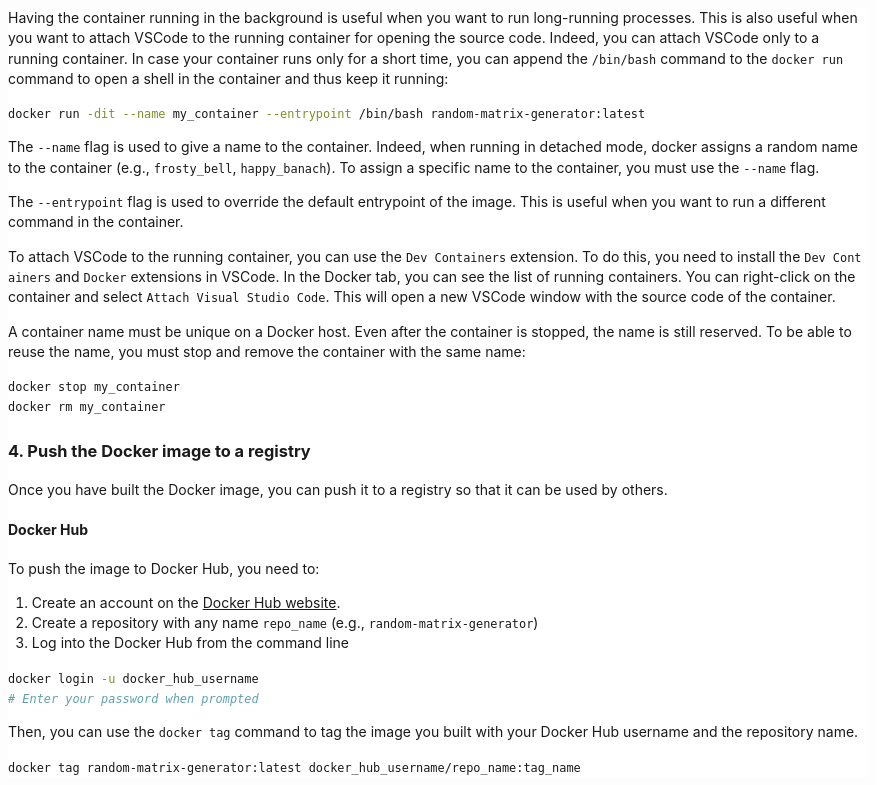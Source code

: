 Having the container running in the background is useful when you want to run long-running processes.
This is also useful when you want to attach VSCode to the running container for opening the source code.
Indeed, you can attach VSCode only to a running container.
In case your container runs only for a short time, you can append the `/bin/bash` command to the `docker run` command to open a shell in the container and thus keep it running:

```bash
docker run -dit --name my_container --entrypoint /bin/bash random-matrix-generator:latest
```

The `--name` flag is used to give a name to the container.
Indeed, when running in detached mode, docker assigns a random name to the container (e.g., `frosty_bell`, `happy_banach`).
To assign a specific name to the container, you must use the `--name` flag.

The `--entrypoint` flag is used to override the default entrypoint of the image.
This is useful when you want to run a different command in the container.

To attach VSCode to the running container, you can use the `Dev Containers` extension.
To do this, you need to install the `Dev Containers` and `Docker` extensions in VSCode.
In the Docker tab, you can see the list of running containers.
You can right-click on the container and select `Attach Visual Studio Code`.
This will open a new VSCode window with the source code of the container.

A container name must be unique on a Docker host.
Even after the container is stopped, the name is still reserved.
To be able to reuse the name, you must stop and remove the container with the same name:

```bash
docker stop my_container
docker rm my_container
```

### 4. Push the Docker image to a registry

Once you have built the Docker image, you can push it to a registry so that it can be used by others.

#### Docker Hub

To push the image to Docker Hub, you need to:

1. Create an account on the [Docker Hub website](https://hub.docker.com/).
2. Create a repository with any name `repo_name` (e.g., `random-matrix-generator`)
3. Log into the Docker Hub from the command line

```bash
docker login -u docker_hub_username
# Enter your password when prompted
```

Then, you can use the `docker tag` command to tag the image you built with your Docker Hub username and the repository name.

```bash
docker tag random-matrix-generator:latest docker_hub_username/repo_name:tag_name
```

